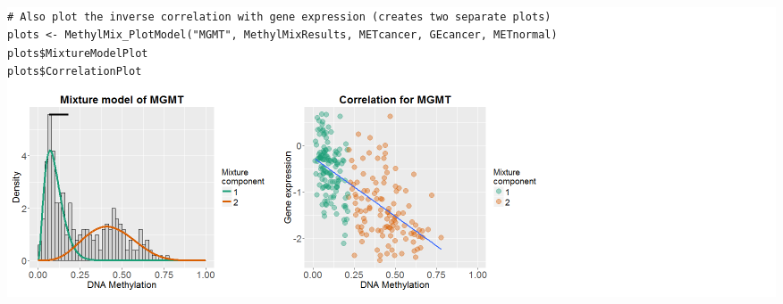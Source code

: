 ```{r, tidy=TRUE, eval=F}
# Also plot the inverse correlation with gene expression (creates two separate plots)
plots <- MethylMix_PlotModel("MGMT", MethylMixResults, METcancer, GEcancer, METnormal)
plots$MixtureModelPlot
plots$CorrelationPlot
```

<img src="vignettes/plot2.png" width="300"> <img src="vignettes/plot4.png" width="300">
